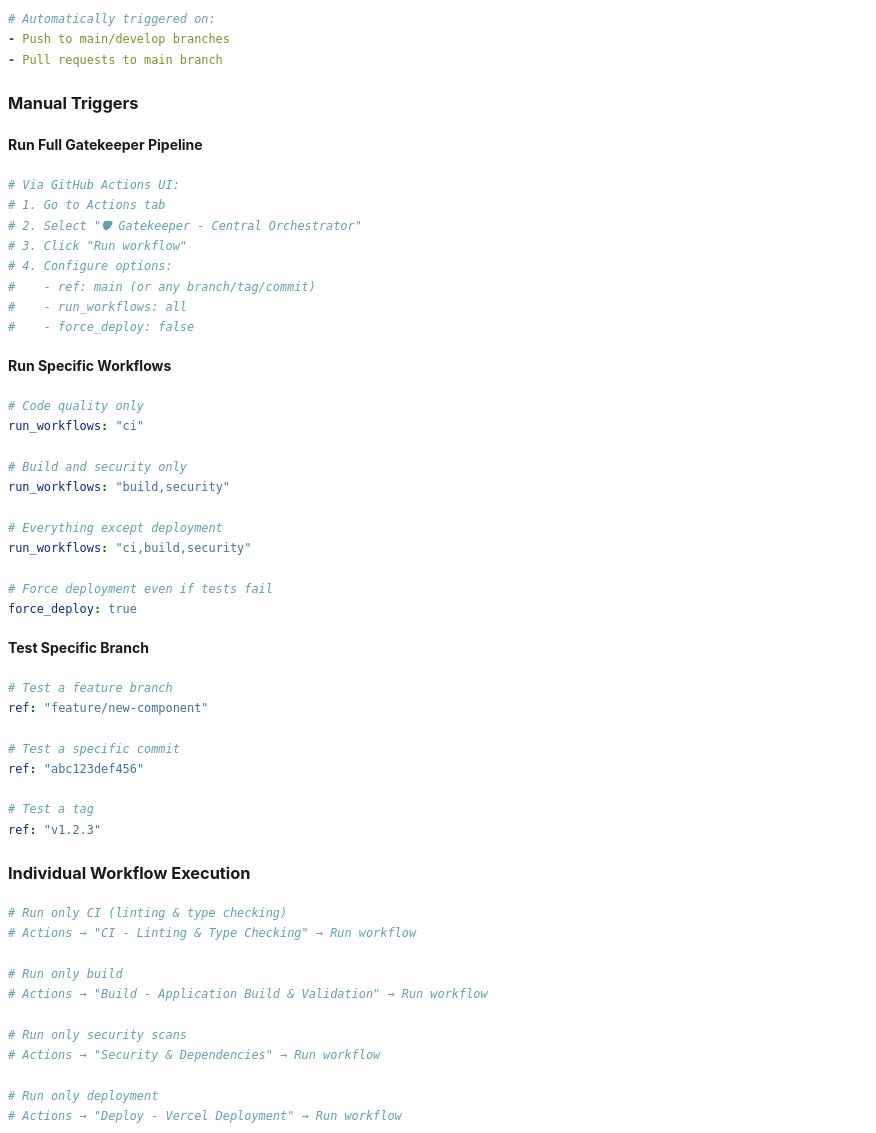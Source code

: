 ```yaml
# Automatically triggered on:
- Push to main/develop branches
- Pull requests to main branch
```

### Manual Triggers

#### Run Full Gatekeeper Pipeline
```bash
# Via GitHub Actions UI:
# 1. Go to Actions tab
# 2. Select "🛡️ Gatekeeper - Central Orchestrator"
# 3. Click "Run workflow"
# 4. Configure options:
#    - ref: main (or any branch/tag/commit)
#    - run_workflows: all
#    - force_deploy: false
```

#### Run Specific Workflows
```yaml
# Code quality only
run_workflows: "ci"

# Build and security only
run_workflows: "build,security"

# Everything except deployment
run_workflows: "ci,build,security"

# Force deployment even if tests fail
force_deploy: true
```

#### Test Specific Branch
```yaml
# Test a feature branch
ref: "feature/new-component"

# Test a specific commit
ref: "abc123def456"

# Test a tag
ref: "v1.2.3"
```

### Individual Workflow Execution

```bash
# Run only CI (linting & type checking)
# Actions → "CI - Linting & Type Checking" → Run workflow

# Run only build
# Actions → "Build - Application Build & Validation" → Run workflow

# Run only security scans
# Actions → "Security & Dependencies" → Run workflow

# Run only deployment
# Actions → "Deploy - Vercel Deployment" → Run workflow
```
